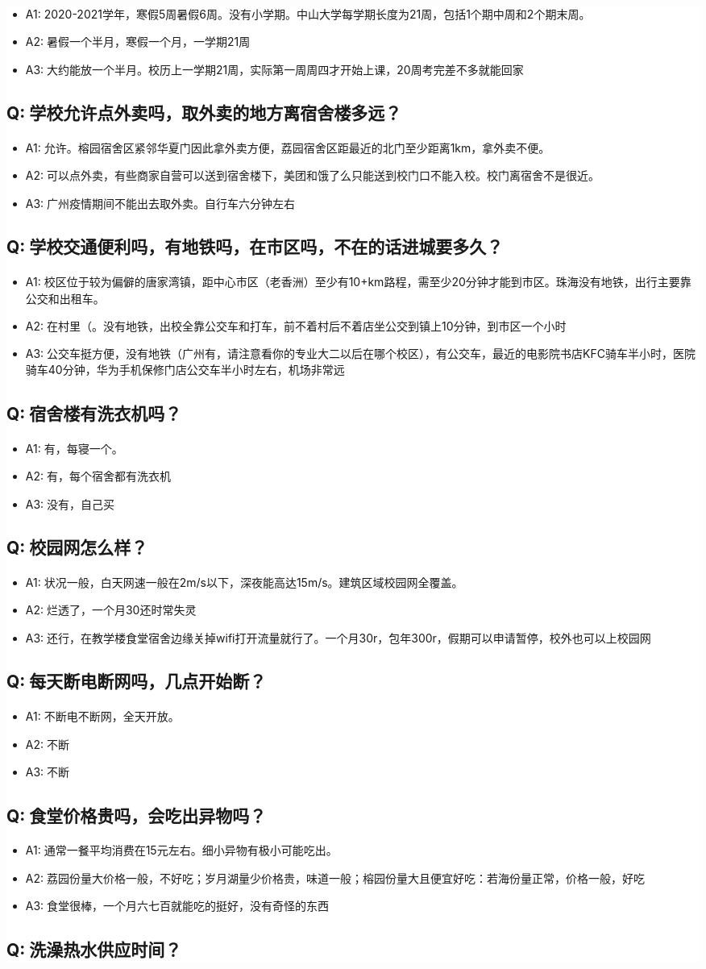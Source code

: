 - A1: 2020-2021学年，寒假5周暑假6周。没有小学期。中山大学每学期长度为21周，包括1个期中周和2个期末周。

- A2: 暑假一个半月，寒假一个月，一学期21周

- A3: 大约能放一个半月。校历上一学期21周，实际第一周周四才开始上课，20周考完差不多就能回家

## Q: 学校允许点外卖吗，取外卖的地方离宿舍楼多远？

- A1: 允许。榕园宿舍区紧邻华夏门因此拿外卖方便，荔园宿舍区距最近的北门至少距离1km，拿外卖不便。

- A2: 可以点外卖，有些商家自营可以送到宿舍楼下，美团和饿了么只能送到校门口不能入校。校门离宿舍不是很近。

- A3: 广州疫情期间不能出去取外卖。自行车六分钟左右

## Q: 学校交通便利吗，有地铁吗，在市区吗，不在的话进城要多久？

- A1: 校区位于较为偏僻的唐家湾镇，距中心市区（老香洲）至少有10+km路程，需至少20分钟才能到市区。珠海没有地铁，出行主要靠公交和出租车。

- A2: 在村里（。没有地铁，出校全靠公交车和打车，前不着村后不着店坐公交到镇上10分钟，到市区一个小时

- A3: 公交车挺方便，没有地铁（广州有，请注意看你的专业大二以后在哪个校区），有公交车，最近的电影院书店KFC骑车半小时，医院骑车40分钟，华为手机保修门店公交车半小时左右，机场非常远

## Q: 宿舍楼有洗衣机吗？

- A1: 有，每寝一个。

- A2: 有，每个宿舍都有洗衣机

- A3: 没有，自己买

## Q: 校园网怎么样？

- A1: 状况一般，白天网速一般在2m/s以下，深夜能高达15m/s。建筑区域校园网全覆盖。

- A2: 烂透了，一个月30还时常失灵

- A3: 还行，在教学楼食堂宿舍边缘关掉wifi打开流量就行了。一个月30r，包年300r，假期可以申请暂停，校外也可以上校园网

## Q: 每天断电断网吗，几点开始断？

- A1: 不断电不断网，全天开放。

- A2: 不断

- A3: 不断

## Q: 食堂价格贵吗，会吃出异物吗？

- A1: 通常一餐平均消费在15元左右。细小异物有极小可能吃出。

- A2: 荔园份量大价格一般，不好吃；岁月湖量少价格贵，味道一般；榕园份量大且便宜好吃：若海份量正常，价格一般，好吃

- A3: 食堂很棒，一个月六七百就能吃的挺好，没有奇怪的东西

## Q: 洗澡热水供应时间？

